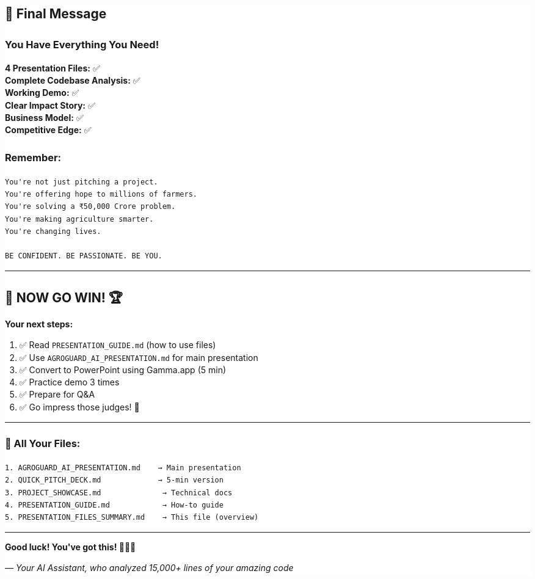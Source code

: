 
## 🌟 Final Message

### You Have Everything You Need!

**4 Presentation Files:** ✅  
**Complete Codebase Analysis:** ✅  
**Working Demo:** ✅  
**Clear Impact Story:** ✅  
**Business Model:** ✅  
**Competitive Edge:** ✅  

### Remember:
```
You're not just pitching a project.
You're offering hope to millions of farmers.
You're solving a ₹50,000 Crore problem.
You're making agriculture smarter.
You're changing lives.

BE CONFIDENT. BE PASSIONATE. BE YOU.
```

---

## 🚀 NOW GO WIN! 🏆

**Your next steps:**
1. ✅ Read `PRESENTATION_GUIDE.md` (how to use files)
2. ✅ Use `AGROGUARD_AI_PRESENTATION.md` for main presentation
3. ✅ Convert to PowerPoint using Gamma.app (5 min)
4. ✅ Practice demo 3 times
5. ✅ Prepare for Q&A
6. ✅ Go impress those judges! 🌾

---

### 📁 All Your Files:
```
1. AGROGUARD_AI_PRESENTATION.md    → Main presentation
2. QUICK_PITCH_DECK.md             → 5-min version
3. PROJECT_SHOWCASE.md              → Technical docs
4. PRESENTATION_GUIDE.md            → How-to guide
5. PRESENTATION_FILES_SUMMARY.md    → This file (overview)
```

---

**Good luck! You've got this! 🌾🚀💚**

*— Your AI Assistant, who analyzed 15,000+ lines of your amazing code*
